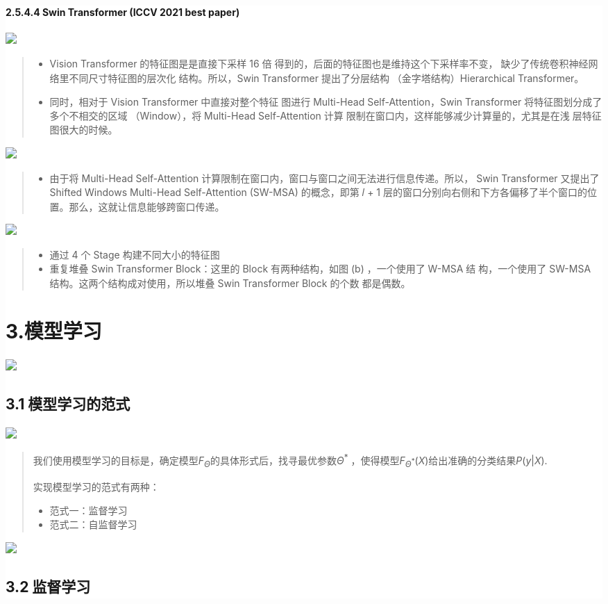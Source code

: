 
#### 2.5.4.4 Swin Transformer (ICCV 2021 best paper)

![](https://img2023.cnblogs.com/blog/1571518/202302/1571518-20230204084326677-1033704300.png)

> - Vision Transformer 的特征图是是直接下采样 16 倍
>   得到的，后面的特征图也是维持这个下采样率不变，
>   缺少了传统卷积神经网络里不同尺寸特征图的层次化
>   结构。所以，Swin Transformer 提出了分层结构
>   （金字塔结构）Hierarchical Transformer。
>
> - 同时，相对于 Vision Transformer 中直接对整个特征
>   图进行 Multi-Head Self-Attention，Swin
>   Transformer 将特征图划分成了多个不相交的区域
>   （Window），将 Multi-Head Self-Attention 计算
>   限制在窗口内，这样能够减少计算量的，尤其是在浅
>   层特征图很大的时候。

![](https://img2023.cnblogs.com/blog/1571518/202302/1571518-20230204084340516-962900095.png)

> - 由于将 Multi-Head Self-Attention 计算限制在窗口内，窗口与窗口之间无法进行信息传递。所以， Swin Transformer 又提出了 Shifted Windows Multi-Head Self-Attention (SW-MSA) 的概念，即第 𝑙 + 1 层的窗口分别向右侧和下方各偏移了半个窗口的位置。那么，这就让信息能够跨窗口传递。

![](https://img2023.cnblogs.com/blog/1571518/202302/1571518-20230204084350392-1946343751.png)

> - 通过 4 个 Stage 构建不同大小的特征图
> -  重复堆叠 Swin Transformer Block：这里的 Block 有两种结构，如图 (b) ，一个使用了 W-MSA 结
>   构，一个使用了 SW-MSA 结构。这两个结构成对使用，所以堆叠 Swin Transformer Block 的个数
>   都是偶数。

# 3.模型学习

![](https://img2023.cnblogs.com/blog/1571518/202302/1571518-20230204084428371-1727241619.png)

## 3.1 模型学习的范式

![](https://img2023.cnblogs.com/blog/1571518/202302/1571518-20230204084445203-1230830114.png)

> 我们使用模型学习的目标是，确定模型$F_{\Theta}$的具体形式后，找寻最优参数$\Theta^{*}$ ，使得模型$F_{\Theta^{*}}(X)$给出准确的分类结果$P(y|X)$.
>
> 实现模型学习的范式有两种：
>
> - 范式一：监督学习
> - 范式二：自监督学习

![](https://img2023.cnblogs.com/blog/1571518/202302/1571518-20230204084454101-2005714115.png)




## 3.2 监督学习
